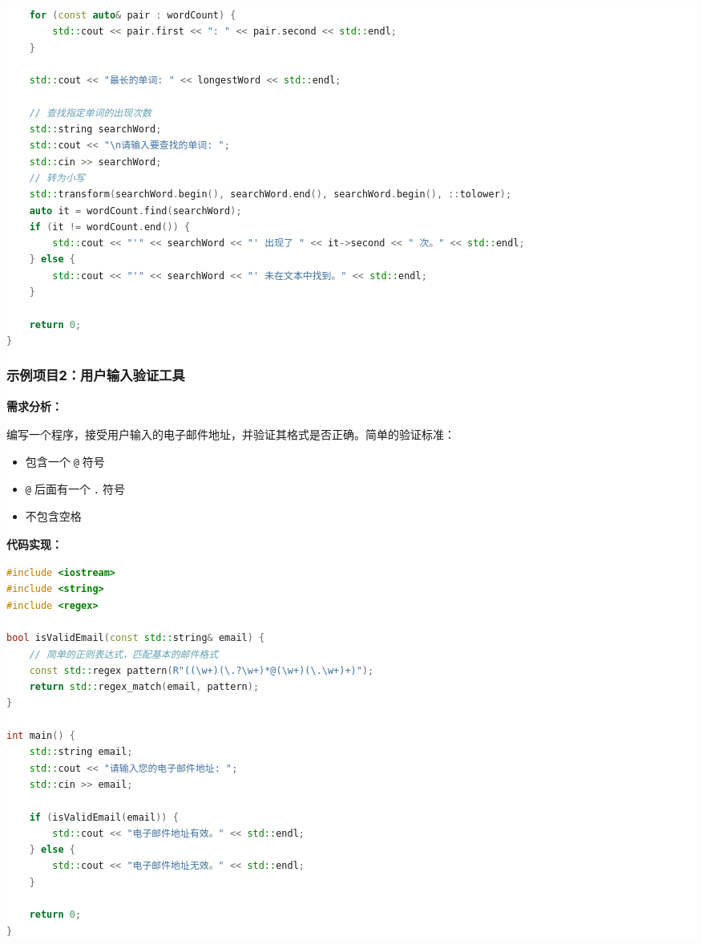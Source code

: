 ```cpp
    for (const auto& pair : wordCount) {
        std::cout << pair.first << ": " << pair.second << std::endl;
    }

    std::cout << "最长的单词: " << longestWord << std::endl;

    // 查找指定单词的出现次数
    std::string searchWord;
    std::cout << "\n请输入要查找的单词: ";
    std::cin >> searchWord;
    // 转为小写
    std::transform(searchWord.begin(), searchWord.end(), searchWord.begin(), ::tolower);
    auto it = wordCount.find(searchWord);
    if (it != wordCount.end()) {
        std::cout << "'" << searchWord << "' 出现了 " << it->second << " 次。" << std::endl;
    } else {
        std::cout << "'" << searchWord << "' 未在文本中找到。" << std::endl;
    }

    return 0;
}
```

### 示例项目2：用户输入验证工具

**需求分析：**

编写一个程序，接受用户输入的电子邮件地址，并验证其格式是否正确。简单的验证标准：

- 包含一个 `@` 符号

- `@` 后面有一个 `.` 符号

- 不包含空格

**代码实现：**

```cpp
#include <iostream>
#include <string>
#include <regex>

bool isValidEmail(const std::string& email) {
    // 简单的正则表达式，匹配基本的邮件格式
    const std::regex pattern(R"((\w+)(\.?\w+)*@(\w+)(\.\w+)+)");
    return std::regex_match(email, pattern);
}

int main() {
    std::string email;
    std::cout << "请输入您的电子邮件地址: ";
    std::cin >> email;

    if (isValidEmail(email)) {
        std::cout << "电子邮件地址有效。" << std::endl;
    } else {
        std::cout << "电子邮件地址无效。" << std::endl;
    }

    return 0;
}
```
